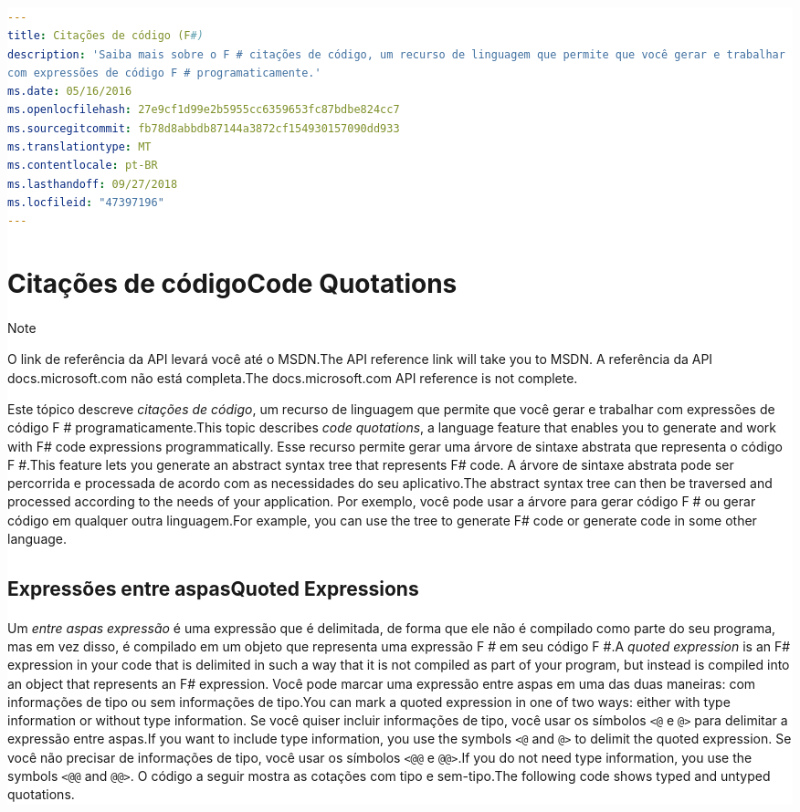 ```yaml
---
title: Citações de código (F#)
description: 'Saiba mais sobre o F # citações de código, um recurso de linguagem que permite que você gerar e trabalhar com expressões de código F # programaticamente.'
ms.date: 05/16/2016
ms.openlocfilehash: 27e9cf1d99e2b5955cc6359653fc87bdbe824cc7
ms.sourcegitcommit: fb78d8abbdb87144a3872cf154930157090dd933
ms.translationtype: MT
ms.contentlocale: pt-BR
ms.lasthandoff: 09/27/2018
ms.locfileid: "47397196"
---
```

# <a name="code-quotations"></a><span data-ttu-id="a5b25-103">Citações de código</span><span class="sxs-lookup"><span data-stu-id="a5b25-103">Code Quotations</span></span>

> [!NOTE]
<span data-ttu-id="a5b25-104">O link de referência da API levará você até o MSDN.</span><span class="sxs-lookup"><span data-stu-id="a5b25-104">The API reference link will take you to MSDN.</span></span>  <span data-ttu-id="a5b25-105">A referência da API docs.microsoft.com não está completa.</span><span class="sxs-lookup"><span data-stu-id="a5b25-105">The docs.microsoft.com API reference is not complete.</span></span>

<span data-ttu-id="a5b25-106">Este tópico descreve *citações de código*, um recurso de linguagem que permite que você gerar e trabalhar com expressões de código F # programaticamente.</span><span class="sxs-lookup"><span data-stu-id="a5b25-106">This topic describes *code quotations*, a language feature that enables you to generate and work with F# code expressions programmatically.</span></span> <span data-ttu-id="a5b25-107">Esse recurso permite gerar uma árvore de sintaxe abstrata que representa o código F #.</span><span class="sxs-lookup"><span data-stu-id="a5b25-107">This feature lets you generate an abstract syntax tree that represents F# code.</span></span> <span data-ttu-id="a5b25-108">A árvore de sintaxe abstrata pode ser percorrida e processada de acordo com as necessidades do seu aplicativo.</span><span class="sxs-lookup"><span data-stu-id="a5b25-108">The abstract syntax tree can then be traversed and processed according to the needs of your application.</span></span> <span data-ttu-id="a5b25-109">Por exemplo, você pode usar a árvore para gerar código F # ou gerar código em qualquer outra linguagem.</span><span class="sxs-lookup"><span data-stu-id="a5b25-109">For example, you can use the tree to generate F# code or generate code in some other language.</span></span>

## <a name="quoted-expressions"></a><span data-ttu-id="a5b25-110">Expressões entre aspas</span><span class="sxs-lookup"><span data-stu-id="a5b25-110">Quoted Expressions</span></span>

<span data-ttu-id="a5b25-111">Um *entre aspas expressão* é uma expressão que é delimitada, de forma que ele não é compilado como parte do seu programa, mas em vez disso, é compilado em um objeto que representa uma expressão F # em seu código F #.</span><span class="sxs-lookup"><span data-stu-id="a5b25-111">A *quoted expression* is an F# expression in your code that is delimited in such a way that it is not compiled as part of your program, but instead is compiled into an object that represents an F# expression.</span></span> <span data-ttu-id="a5b25-112">Você pode marcar uma expressão entre aspas em uma das duas maneiras: com informações de tipo ou sem informações de tipo.</span><span class="sxs-lookup"><span data-stu-id="a5b25-112">You can mark a quoted expression in one of two ways: either with type information or without type information.</span></span> <span data-ttu-id="a5b25-113">Se você quiser incluir informações de tipo, você usar os símbolos `<@` e `@>` para delimitar a expressão entre aspas.</span><span class="sxs-lookup"><span data-stu-id="a5b25-113">If you want to include type information, you use the symbols `<@` and `@>` to delimit the quoted expression.</span></span> <span data-ttu-id="a5b25-114">Se você não precisar de informações de tipo, você usar os símbolos `<@@` e `@@>`.</span><span class="sxs-lookup"><span data-stu-id="a5b25-114">If you do not need type information, you use the symbols `<@@` and `@@>`.</span></span> <span data-ttu-id="a5b25-115">O código a seguir mostra as cotações com tipo e sem-tipo.</span><span class="sxs-lookup"><span data-stu-id="a5b25-115">The following code shows typed and untyped quotations.</span></span>
